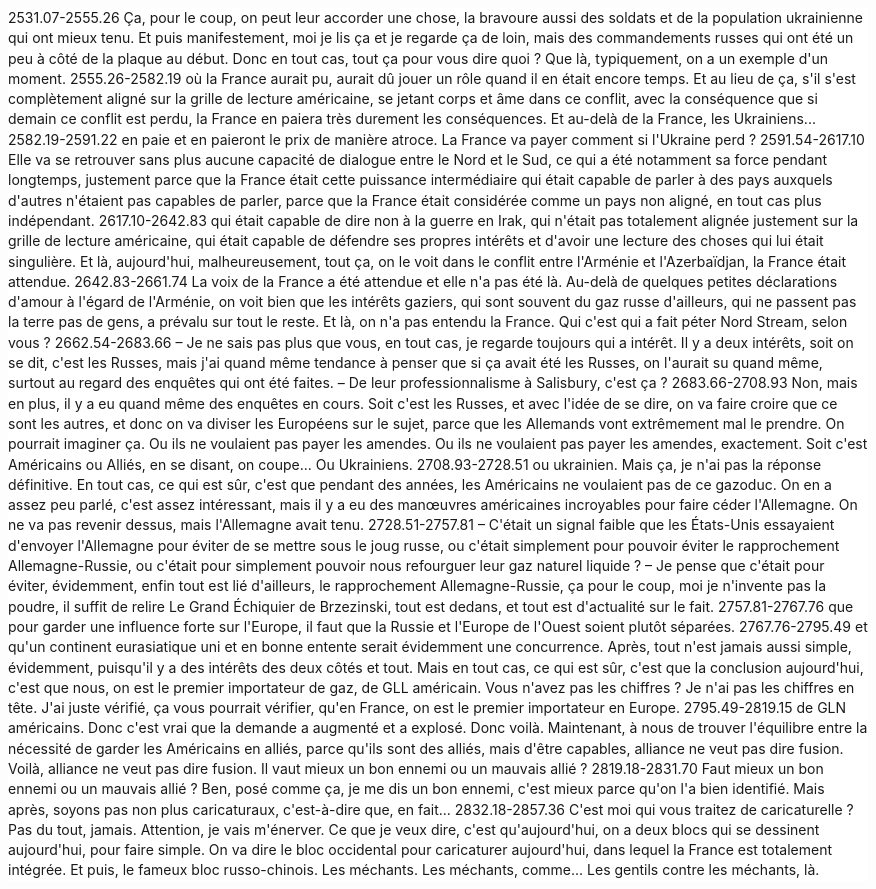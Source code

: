 2531.07-2555.26   Ça, pour le coup, on peut leur accorder une chose, la bravoure aussi des soldats et de la population ukrainienne qui ont mieux tenu. Et puis manifestement, moi je lis ça et je regarde ça de loin, mais des commandements russes qui ont été un peu à côté de la plaque au début. Donc en tout cas, tout ça pour vous dire quoi ? Que là, typiquement, on a un exemple d'un moment.
2555.26-2582.19   où la France aurait pu, aurait dû jouer un rôle quand il en était encore temps. Et au lieu de ça, s'il s'est complètement aligné sur la grille de lecture américaine, se jetant corps et âme dans ce conflit, avec la conséquence que si demain ce conflit est perdu, la France en paiera très durement les conséquences. Et au-delà de la France, les Ukrainiens...
2582.19-2591.22   en paie et en paieront le prix de manière atroce. La France va payer comment si l'Ukraine perd ?
2591.54-2617.10   Elle va se retrouver sans plus aucune capacité de dialogue entre le Nord et le Sud, ce qui a été notamment sa force pendant longtemps, justement parce que la France était cette puissance intermédiaire qui était capable de parler à des pays auxquels d'autres n'étaient pas capables de parler, parce que la France était considérée comme un pays non aligné, en tout cas plus indépendant.
2617.10-2642.83   qui était capable de dire non à la guerre en Irak, qui n'était pas totalement alignée justement sur la grille de lecture américaine, qui était capable de défendre ses propres intérêts et d'avoir une lecture des choses qui lui était singulière. Et là, aujourd'hui, malheureusement, tout ça, on le voit dans le conflit entre l'Arménie et l'Azerbaïdjan, la France était attendue.
2642.83-2661.74   La voix de la France a été attendue et elle n'a pas été là. Au-delà de quelques petites déclarations d'amour à l'égard de l'Arménie, on voit bien que les intérêts gaziers, qui sont souvent du gaz russe d'ailleurs, qui ne passent pas la terre pas de gens, a prévalu sur tout le reste. Et là, on n'a pas entendu la France. Qui c'est qui a fait péter Nord Stream, selon vous ?
2662.54-2683.66   – Je ne sais pas plus que vous, en tout cas, je regarde toujours qui a intérêt. Il y a deux intérêts, soit on se dit, c'est les Russes, mais j'ai quand même tendance à penser que si ça avait été les Russes, on l'aurait su quand même, surtout au regard des enquêtes qui ont été faites. – De leur professionnalisme à Salisbury, c'est ça ?
2683.66-2708.93   Non, mais en plus, il y a eu quand même des enquêtes en cours. Soit c'est les Russes, et avec l'idée de se dire, on va faire croire que ce sont les autres, et donc on va diviser les Européens sur le sujet, parce que les Allemands vont extrêmement mal le prendre. On pourrait imaginer ça. Ou ils ne voulaient pas payer les amendes. Ou ils ne voulaient pas payer les amendes, exactement. Soit c'est Américains ou Alliés, en se disant, on coupe... Ou Ukrainiens.
2708.93-2728.51   ou ukrainien. Mais ça, je n'ai pas la réponse définitive. En tout cas, ce qui est sûr, c'est que pendant des années, les Américains ne voulaient pas de ce gazoduc. On en a assez peu parlé, c'est assez intéressant, mais il y a eu des manœuvres américaines incroyables pour faire céder l'Allemagne. On ne va pas revenir dessus, mais l'Allemagne avait tenu.
2728.51-2757.81   – C'était un signal faible que les États-Unis essayaient d'envoyer l'Allemagne pour éviter de se mettre sous le joug russe, ou c'était simplement pour pouvoir éviter le rapprochement Allemagne-Russie, ou c'était pour simplement pouvoir nous refourguer leur gaz naturel liquide ? – Je pense que c'était pour éviter, évidemment, enfin tout est lié d'ailleurs, le rapprochement Allemagne-Russie, ça pour le coup, moi je n'invente pas la poudre, il suffit de relire Le Grand Échiquier de Brzezinski, tout est dedans, et tout est d'actualité sur le fait.
2757.81-2767.76   que pour garder une influence forte sur l'Europe, il faut que la Russie et l'Europe de l'Ouest soient plutôt séparées.
2767.76-2795.49   et qu'un continent eurasiatique uni et en bonne entente serait évidemment une concurrence. Après, tout n'est jamais aussi simple, évidemment, puisqu'il y a des intérêts des deux côtés et tout. Mais en tout cas, ce qui est sûr, c'est que la conclusion aujourd'hui, c'est que nous, on est le premier importateur de gaz, de GLL américain. Vous n'avez pas les chiffres ? Je n'ai pas les chiffres en tête. J'ai juste vérifié, ça vous pourrait vérifier, qu'en France, on est le premier importateur en Europe.
2795.49-2819.15   de GLN américains. Donc c'est vrai que la demande a augmenté et a explosé. Donc voilà. Maintenant, à nous de trouver l'équilibre entre la nécessité de garder les Américains en alliés, parce qu'ils sont des alliés, mais d'être capables, alliance ne veut pas dire fusion. Voilà, alliance ne veut pas dire fusion. Il vaut mieux un bon ennemi ou un mauvais allié ?
2819.18-2831.70   Faut mieux un bon ennemi ou un mauvais allié ? Ben, posé comme ça, je me dis un bon ennemi, c'est mieux parce qu'on l'a bien identifié. Mais après, soyons pas non plus caricaturaux, c'est-à-dire que, en fait...
2832.18-2857.36   C'est moi qui vous traitez de caricaturelle ? Pas du tout, jamais. Attention, je vais m'énerver. Ce que je veux dire, c'est qu'aujourd'hui, on a deux blocs qui se dessinent aujourd'hui, pour faire simple. On va dire le bloc occidental pour caricaturer aujourd'hui, dans lequel la France est totalement intégrée. Et puis, le fameux bloc russo-chinois. Les méchants. Les méchants, comme... Les gentils contre les méchants, là.